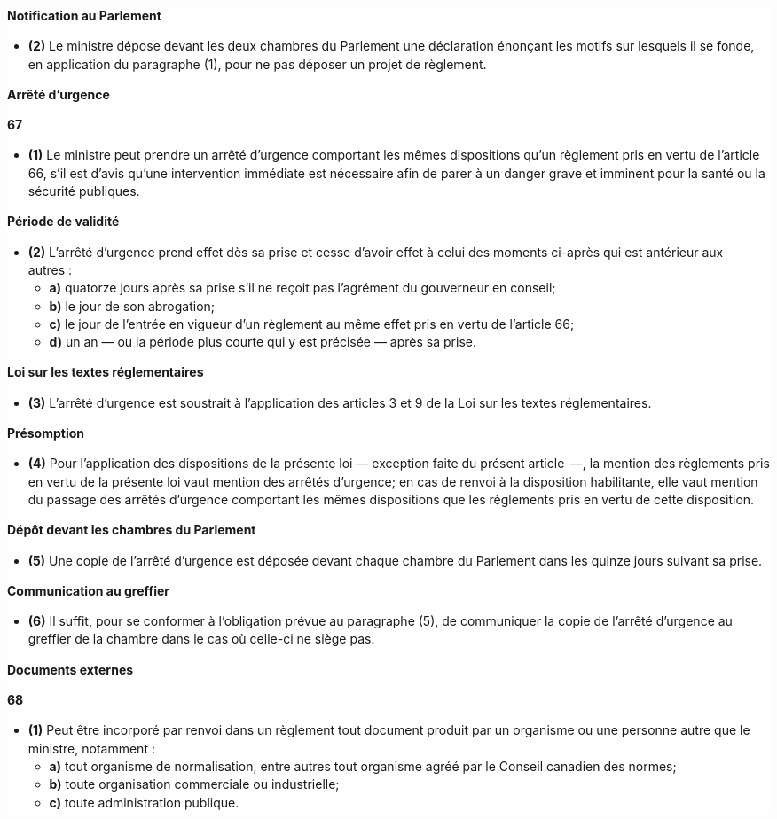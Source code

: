 **Notification au Parlement**

- **(2)** Le ministre dépose devant les deux chambres du Parlement une déclaration énonçant les motifs sur lesquels il se fonde, en application du paragraphe (1), pour ne pas déposer un projet de règlement.




**Arrêté d’urgence**

**67** 

- **(1)** Le ministre peut prendre un arrêté d’urgence comportant les mêmes dispositions qu’un règlement pris en vertu de l’article 66, s’il est d’avis qu’une intervention immédiate est nécessaire afin de parer à un danger grave et imminent pour la santé ou la sécurité publiques.

**Période de validité**

- **(2)** L’arrêté d’urgence prend effet dès sa prise et cesse d’avoir effet à celui des moments ci-après qui est antérieur aux autres :
	- **a)** quatorze jours après sa prise s’il ne reçoit pas l’agrément du gouverneur en conseil;
	- **b)** le jour de son abrogation;
	- **c)** le jour de l’entrée en vigueur d’un règlement au même effet pris en vertu de l’article 66;
	- **d)** un an — ou la période plus courte qui y est précisée — après sa prise.

**[Loi sur les textes réglementaires](/fr/Lois/Lois%20révisées%20du%20Canada/S/S-22.md)**

- **(3)** L’arrêté d’urgence est soustrait à l’application des articles 3 et 9 de la [Loi sur les textes réglementaires](/fr/Lois/Lois%20révisées%20du%20Canada/S/S-22.md).

**Présomption**

- **(4)** Pour l’application des dispositions de la présente loi — exception faite du présent article  —, la mention des règlements pris en vertu de la présente loi vaut mention des arrêtés d’urgence; en cas de renvoi à la disposition habilitante, elle vaut mention du passage des arrêtés d’urgence comportant les mêmes dispositions que les règlements pris en vertu de cette disposition.

**Dépôt devant les chambres du Parlement**

- **(5)** Une copie de l’arrêté d’urgence est déposée devant chaque chambre du Parlement dans les quinze jours suivant sa prise.

**Communication au greffier**

- **(6)** Il suffit, pour se conformer à l’obligation prévue au paragraphe (5), de communiquer la copie de l’arrêté d’urgence au greffier de la chambre dans le cas où celle-ci ne siège pas.




**Documents externes**

**68** 

- **(1)** Peut être incorporé par renvoi dans un règlement tout document produit par un organisme ou une personne autre que le ministre, notamment :
	- **a)** tout organisme de normalisation, entre autres tout organisme agréé par le Conseil canadien des normes;
	- **b)** toute organisation commerciale ou industrielle;
	- **c)** toute administration publique.
